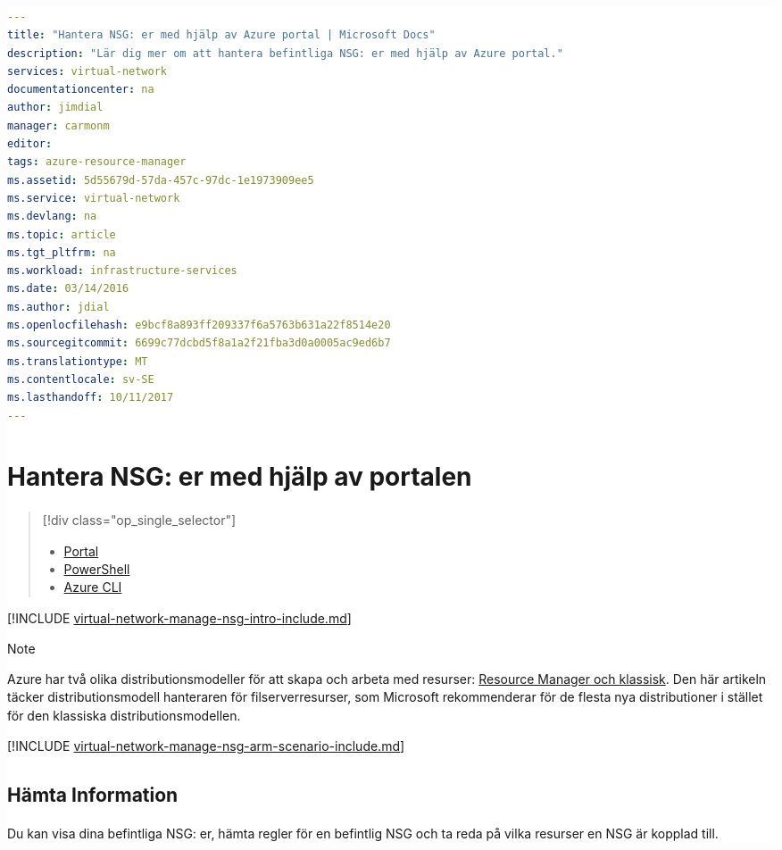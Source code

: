```yaml
---
title: "Hantera NSG: er med hjälp av Azure portal | Microsoft Docs"
description: "Lär dig mer om att hantera befintliga NSG: er med hjälp av Azure portal."
services: virtual-network
documentationcenter: na
author: jimdial
manager: carmonm
editor: 
tags: azure-resource-manager
ms.assetid: 5d55679d-57da-457c-97dc-1e1973909ee5
ms.service: virtual-network
ms.devlang: na
ms.topic: article
ms.tgt_pltfrm: na
ms.workload: infrastructure-services
ms.date: 03/14/2016
ms.author: jdial
ms.openlocfilehash: e9bcf8a893ff209337f6a5763b631a22f8514e20
ms.sourcegitcommit: 6699c77dcbd5f8a1a2f21fba3d0a0005ac9ed6b7
ms.translationtype: MT
ms.contentlocale: sv-SE
ms.lasthandoff: 10/11/2017
---
```

# <a name="manage-nsgs-using-the-portal"></a>Hantera NSG: er med hjälp av portalen

> [!div class="op_single_selector"]
> * [Portal](virtual-network-manage-nsg-arm-portal.md)
> * [PowerShell](virtual-network-manage-nsg-arm-ps.md)
> * [Azure CLI](virtual-network-manage-nsg-arm-cli.md)
>

[!INCLUDE [virtual-network-manage-nsg-intro-include.md](../../includes/virtual-network-manage-nsg-intro-include.md)]

> [!NOTE]
> Azure har två olika distributionsmodeller för att skapa och arbeta med resurser: [Resource Manager och klassisk](../resource-manager-deployment-model.md). Den här artikeln täcker distributionsmodell hanteraren för filserverresurser, som Microsoft rekommenderar för de flesta nya distributioner i stället för den klassiska distributionsmodellen.
>

[!INCLUDE [virtual-network-manage-nsg-arm-scenario-include.md](../../includes/virtual-network-manage-nsg-arm-scenario-include.md)]

## <a name="retrieve-information"></a>Hämta Information
Du kan visa dina befintliga NSG: er, hämta regler för en befintlig NSG och ta reda på vilka resurser en NSG är kopplad till.
